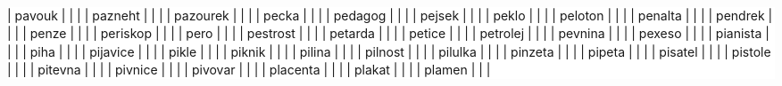 | pavouk |  |  |
| pazneht |  |  |
| pazourek |  |  |
| pecka |  |  |
| pedagog |  |  |
| pejsek |  |  |
| peklo |  |  |
| peloton |  |  |
| penalta |  |  |
| pendrek |  |  |
| penze |  |  |
| periskop |  |  |
| pero |  |  |
| pestrost |  |  |
| petarda |  |  |
| petice |  |  |
| petrolej |  |  |
| pevnina |  |  |
| pexeso |  |  |
| pianista |  |  |
| piha |  |  |
| pijavice |  |  |
| pikle |  |  |
| piknik |  |  |
| pilina |  |  |
| pilnost |  |  |
| pilulka |  |  |
| pinzeta |  |  |
| pipeta |  |  |
| pisatel |  |  |
| pistole |  |  |
| pitevna |  |  |
| pivnice |  |  |
| pivovar |  |  |
| placenta |  |  |
| plakat |  |  |
| plamen |  |  |